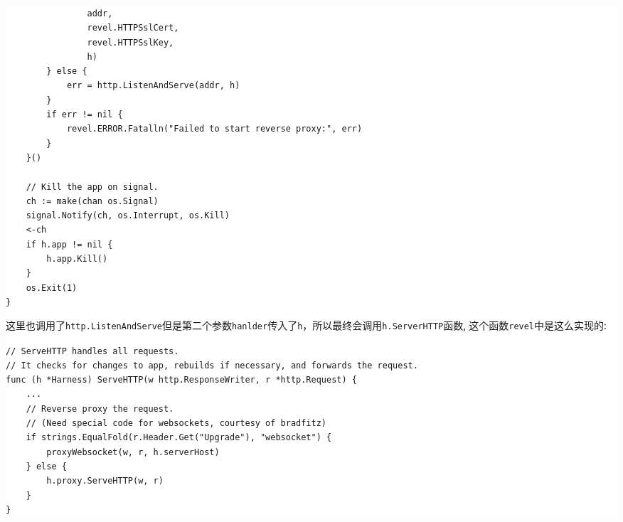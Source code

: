 ```golang
                addr,
                revel.HTTPSslCert,
                revel.HTTPSslKey,
                h)
        } else {
            err = http.ListenAndServe(addr, h)
        }
        if err != nil {
            revel.ERROR.Fatalln("Failed to start reverse proxy:", err)
        }
    }()

    // Kill the app on signal.
    ch := make(chan os.Signal)
    signal.Notify(ch, os.Interrupt, os.Kill)
    <-ch
    if h.app != nil {
        h.app.Kill()
    }
    os.Exit(1)
}
``` 
这里也调用了`http.ListenAndServe`但是第二个参数`hanlder`传入了`h`，所以最终会调用`h.ServerHTTP`函数, 这个函数`revel`中是这么实现的:

```golang
// ServeHTTP handles all requests.
// It checks for changes to app, rebuilds if necessary, and forwards the request.
func (h *Harness) ServeHTTP(w http.ResponseWriter, r *http.Request) {
    ...
    // Reverse proxy the request.
    // (Need special code for websockets, courtesy of bradfitz)
    if strings.EqualFold(r.Header.Get("Upgrade"), "websocket") {
        proxyWebsocket(w, r, h.serverHost)
    } else {
        h.proxy.ServeHTTP(w, r)
    }
}
```


